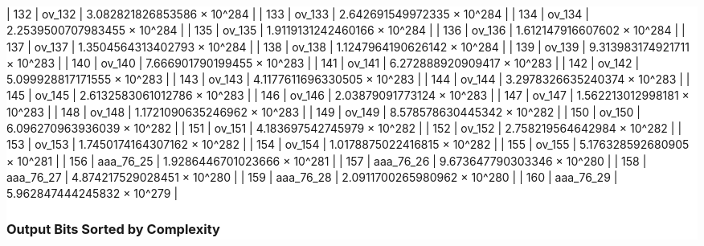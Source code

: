| 132 | ov_132 | 3.082821826853586 × 10^284 |
| 133 | ov_133 | 2.642691549972335 × 10^284 |
| 134 | ov_134 | 2.2539500707983455 × 10^284 |
| 135 | ov_135 | 1.9119131242460166 × 10^284 |
| 136 | ov_136 | 1.612147916607602 × 10^284 |
| 137 | ov_137 | 1.3504564313402793 × 10^284 |
| 138 | ov_138 | 1.1247964190626142 × 10^284 |
| 139 | ov_139 | 9.313983174921711 × 10^283 |
| 140 | ov_140 | 7.666901790199455 × 10^283 |
| 141 | ov_141 | 6.272888920909417 × 10^283 |
| 142 | ov_142 | 5.099928817171555 × 10^283 |
| 143 | ov_143 | 4.1177611696330505 × 10^283 |
| 144 | ov_144 | 3.2978326635240374 × 10^283 |
| 145 | ov_145 | 2.6132583061012786 × 10^283 |
| 146 | ov_146 | 2.03879091773124 × 10^283 |
| 147 | ov_147 | 1.562213012998181 × 10^283 |
| 148 | ov_148 | 1.1721090635246962 × 10^283 |
| 149 | ov_149 | 8.578578630445342 × 10^282 |
| 150 | ov_150 | 6.096270963936039 × 10^282 |
| 151 | ov_151 | 4.183697542745979 × 10^282 |
| 152 | ov_152 | 2.758219564642984 × 10^282 |
| 153 | ov_153 | 1.7450174164307162 × 10^282 |
| 154 | ov_154 | 1.0178875022416815 × 10^282 |
| 155 | ov_155 | 5.176328592680905 × 10^281 |
| 156 | aaa_76_25 | 1.9286446701023666 × 10^281 |
| 157 | aaa_76_26 | 9.673647790303346 × 10^280 |
| 158 | aaa_76_27 | 4.874217529028451 × 10^280 |
| 159 | aaa_76_28 | 2.0911700265980962 × 10^280 |
| 160 | aaa_76_29 | 5.962847444245832 × 10^279 |

### Output Bits Sorted by Complexity
